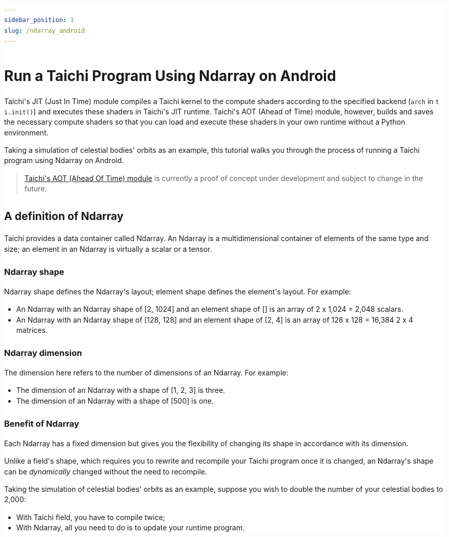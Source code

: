 ```yaml
---
sidebar_position: 1
slug: /ndarray_android
---
```

# Run a Taichi Program Using Ndarray on Android

Taichi's JIT (Just In Time) module compiles a Taichi kernel to the compute shaders according to the specified backend (`arch` in `ti.init()`) and executes these shaders in Taichi's JIT runtime. Taichi's AOT (Ahead of Time) module, however, builds and saves the necessary compute shaders so that you can load and execute these shaders in your own runtime without a Python environment.

Taking a simulation of celestial bodies' orbits as an example, this tutorial walks you through the process of running a Taichi program using Ndarray on Android.

> [Taichi's AOT (Ahead Of Time) module](https://github.com/taichi-dev/taichi/issues/3642) is currently a proof of concept under development and subject to change in the future.

## A definition of Ndarray

Taichi provides a data container called Ndarray.  An Ndarray is a multidimensional container of elements of the same type and size; an element in an Ndarray is virtually a scalar or a tensor.

### Ndarray shape

Ndarray shape defines the Ndarray's layout; element shape defines the element's layout. For example:

- An Ndarray with an Ndarray shape of [2, 1024] and an element shape of [] is an array of 2 x 1,024 = 2,048 scalars.
- An Ndarray with an Ndarray shape of [128, 128] and an element shape of [2, 4] is an array of  128 x 128 = 16,384 2 x 4 matrices.

### Ndarray dimension

The dimension here refers to the number of dimensions of an Ndarray. For example:

- The dimension of an Ndarray with a shape of [1, 2, 3] is three.
- The dimension of an Ndarray with a shape of [500] is one.

### Benefit of Ndarray

Each Ndarray has a fixed dimension but gives you the flexibility of changing its shape in accordance with its dimension.

Unlike a field's shape, which requires you to rewrite and recompile your Taichi program once it is changed, an Ndarray's shape can be *dynamically* changed without the need to recompile.

Taking the simulation of celestial bodies' orbits as an example, suppose you wish to double the number of your celestial bodies to 2,000:

- With Taichi field, you have to compile twice;
- With Ndarray, all you need to do is to update your runtime program.
